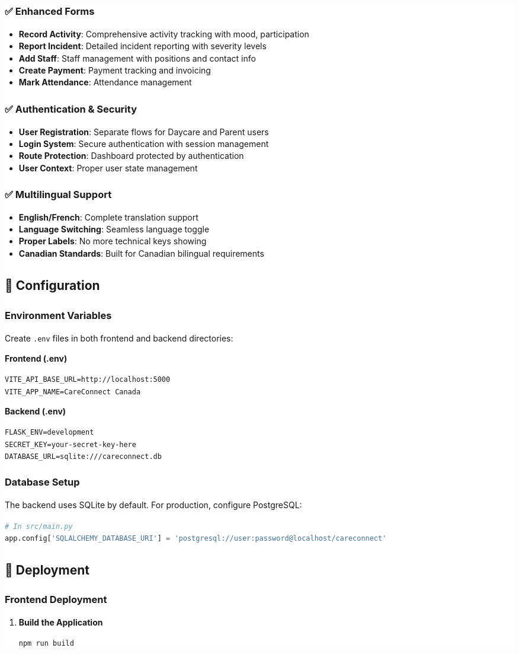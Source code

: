 ### ✅ Enhanced Forms
- **Record Activity**: Comprehensive activity tracking with mood, participation
- **Report Incident**: Detailed incident reporting with severity levels
- **Add Staff**: Staff management with positions and contact info
- **Create Payment**: Payment tracking and invoicing
- **Mark Attendance**: Attendance management

### ✅ Authentication & Security
- **User Registration**: Separate flows for Daycare and Parent users
- **Login System**: Secure authentication with session management
- **Route Protection**: Dashboard protected by authentication
- **User Context**: Proper user state management

### ✅ Multilingual Support
- **English/French**: Complete translation support
- **Language Switching**: Seamless language toggle
- **Proper Labels**: No more technical keys showing
- **Canadian Standards**: Built for Canadian bilingual requirements

## 🔧 Configuration

### Environment Variables

Create `.env` files in both frontend and backend directories:

**Frontend (.env)**
```
VITE_API_BASE_URL=http://localhost:5000
VITE_APP_NAME=CareConnect Canada
```

**Backend (.env)**
```
FLASK_ENV=development
SECRET_KEY=your-secret-key-here
DATABASE_URL=sqlite:///careconnect.db
```

### Database Setup

The backend uses SQLite by default. For production, configure PostgreSQL:

```python
# In src/main.py
app.config['SQLALCHEMY_DATABASE_URI'] = 'postgresql://user:password@localhost/careconnect'
```

## 📱 Deployment

### Frontend Deployment

1. **Build the Application**
   ```bash
   npm run build
   ```
